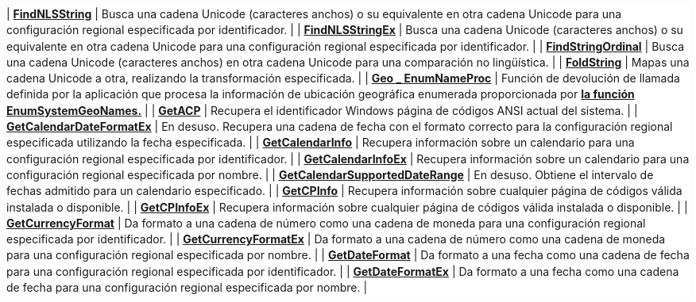 | [**FindNLSString**](/windows/desktop/api/Winnls/nf-winnls-findnlsstring)                                   | Busca una cadena Unicode (caracteres anchos) o su equivalente en otra cadena Unicode para una configuración regional especificada por identificador.                                                                                                       |
| [**FindNLSStringEx**](/windows/desktop/api/Winnls/nf-winnls-findnlsstringex)                               | Busca una cadena Unicode (caracteres anchos) o su equivalente en otra cadena Unicode para una configuración regional especificada por identificador.                                                                                                       |
| [**FindStringOrdinal**](/windows/desktop/api/Libloaderapi/nf-libloaderapi-findstringordinal)                           | Busca una cadena Unicode (caracteres anchos) en otra cadena Unicode para una comparación no lingüística.                                                                                                                              |
| [**FoldString**](/windows/win32/api/stringapiset/nf-stringapiset-foldstringw)                                         | Mapas una cadena Unicode a otra, realizando la transformación especificada.                                                                                                                                                       |
| [**Geo \_ EnumNameProc**](/windows/desktop/api/Winnls/nc-winnls-geo_enumnameproc)                            | Función de devolución de llamada definida por la aplicación que procesa la información de ubicación geográfica enumerada proporcionada por [**la función EnumSystemGeoNames.**](/windows/desktop/api/Winnls/nf-winnls-enumsystemgeonames)                                               |
| [**GetACP**](/windows/desktop/api/Winnls/nf-winnls-getacp)                                                 | Recupera el identificador Windows página de códigos ANSI actual del sistema.                                                                                                                                                            |
| [**GetCalendarDateFormatEx**](getcalendardateformatex.md)               | En desuso. Recupera una cadena de fecha con el formato correcto para la configuración regional especificada utilizando la fecha especificada.                                                                                                                          |
| [**GetCalendarInfo**](/windows/desktop/api/Winnls/nf-winnls-getcalendarinfoa)                               | Recupera información sobre un calendario para una configuración regional especificada por identificador.                                                                                                                                                       |
| [**GetCalendarInfoEx**](/windows/desktop/api/Winnls/nf-winnls-getcalendarinfoex)                           | Recupera información sobre un calendario para una configuración regional especificada por nombre.                                                                                                                                                             |
| [**GetCalendarSupportedDateRange**](getcalendarsupporteddaterange.md)   | En desuso. Obtiene el intervalo de fechas admitido para un calendario especificado.                                                                                                                                                                |
| [**GetCPInfo**](/windows/desktop/api/Winnls/nf-winnls-getcpinfo)                                           | Recupera información sobre cualquier página de códigos válida instalada o disponible.                                                                                                                                                            |
| [**GetCPInfoEx**](/windows/desktop/api/Winnls/nf-winnls-getcpinfoexa)                                       | Recupera información sobre cualquier página de códigos válida instalada o disponible.                                                                                                                                                            |
| [**GetCurrencyFormat**](/windows/desktop/api/Winnls/nf-winnls-getcurrencyformata)                           | Da formato a una cadena de número como una cadena de moneda para una configuración regional especificada por identificador.                                                                                                                                                 |
| [**GetCurrencyFormatEx**](/windows/desktop/api/Winnls/nf-winnls-getcurrencyformatex)                       | Da formato a una cadena de número como una cadena de moneda para una configuración regional especificada por nombre.                                                                                                                                                       |
| [**GetDateFormat**](/windows/desktop/api/datetimeapi/nf-datetimeapi-getdateformata)                                   | Da formato a una fecha como una cadena de fecha para una configuración regional especificada por identificador.                                                                                                                                                              |
| [**GetDateFormatEx**](/windows/desktop/api/datetimeapi/nf-datetimeapi-getdateformatex)                               | Da formato a una fecha como una cadena de fecha para una configuración regional especificada por nombre.                                                                                                                                                                    |